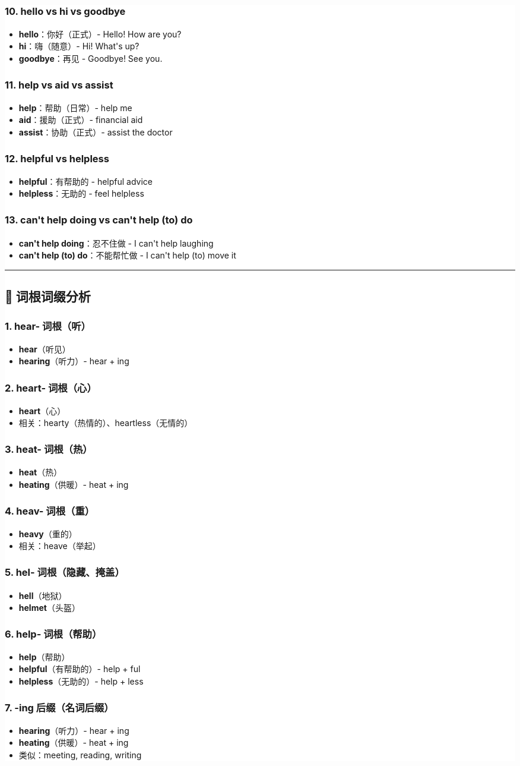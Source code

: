 ### 10. hello vs hi vs goodbye
- **hello**：你好（正式）- Hello! How are you?
- **hi**：嗨（随意）- Hi! What's up?
- **goodbye**：再见 - Goodbye! See you.

### 11. help vs aid vs assist
- **help**：帮助（日常）- help me
- **aid**：援助（正式）- financial aid
- **assist**：协助（正式）- assist the doctor

### 12. helpful vs helpless
- **helpful**：有帮助的 - helpful advice
- **helpless**：无助的 - feel helpless

### 13. can't help doing vs can't help (to) do
- **can't help doing**：忍不住做 - I can't help laughing
- **can't help (to) do**：不能帮忙做 - I can't help (to) move it

---

## 📝 词根词缀分析

### 1. hear- 词根（听）
- **hear**（听见）
- **hearing**（听力）- hear + ing

### 2. heart- 词根（心）
- **heart**（心）
- 相关：hearty（热情的）、heartless（无情的）

### 3. heat- 词根（热）
- **heat**（热）
- **heating**（供暖）- heat + ing

### 4. heav- 词根（重）
- **heavy**（重的）
- 相关：heave（举起）

### 5. hel- 词根（隐藏、掩盖）
- **hell**（地狱）
- **helmet**（头盔）

### 6. help- 词根（帮助）
- **help**（帮助）
- **helpful**（有帮助的）- help + ful
- **helpless**（无助的）- help + less

### 7. -ing 后缀（名词后缀）
- **hearing**（听力）- hear + ing
- **heating**（供暖）- heat + ing
- 类似：meeting, reading, writing
